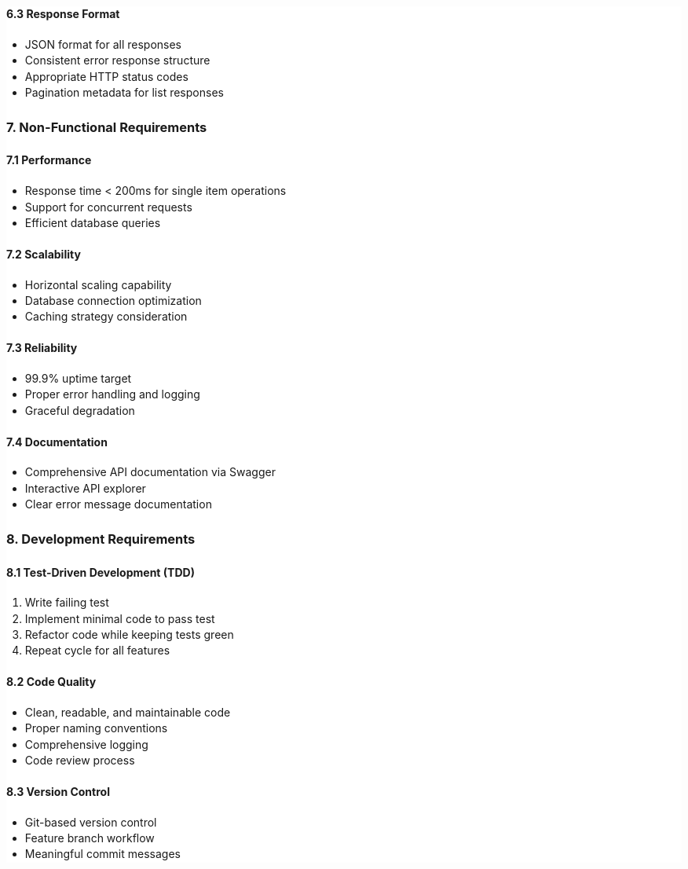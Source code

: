 #### 6.3 Response Format

- JSON format for all responses
- Consistent error response structure
- Appropriate HTTP status codes
- Pagination metadata for list responses

### 7. Non-Functional Requirements

#### 7.1 Performance

- Response time < 200ms for single item operations
- Support for concurrent requests
- Efficient database queries

#### 7.2 Scalability

- Horizontal scaling capability
- Database connection optimization
- Caching strategy consideration

#### 7.3 Reliability

- 99.9% uptime target
- Proper error handling and logging
- Graceful degradation

#### 7.4 Documentation

- Comprehensive API documentation via Swagger
- Interactive API explorer
- Clear error message documentation

### 8. Development Requirements

#### 8.1 Test-Driven Development (TDD)

1. Write failing test
2. Implement minimal code to pass test
3. Refactor code while keeping tests green
4. Repeat cycle for all features

#### 8.2 Code Quality

- Clean, readable, and maintainable code
- Proper naming conventions
- Comprehensive logging
- Code review process

#### 8.3 Version Control

- Git-based version control
- Feature branch workflow
- Meaningful commit messages
